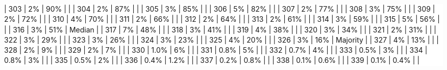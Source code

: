 | 303 | 2% | 90% |  |
| 304 | 2% | 87% |  |
| 305 | 3% | 85% |  |
| 306 | 5% | 82% |  |
| 307 | 2% | 77% |  |
| 308 | 3% | 75% |  |
| 309 | 2% | 72% |  |
| 310 | 4% | 70% |  |
| 311 | 2% | 66% |  |
| 312 | 2% | 64% |  |
| 313 | 2% | 61% |  |
| 314 | 3% | 59% |  |
| 315 | 5% | 56% |  |
| 316 | 3% | 51% | Median |
| 317 | 7% | 48% |  |
| 318 | 3% | 41% |  |
| 319 | 4% | 38% |  |
| 320 | 3% | 34% |  |
| 321 | 2% | 31% |  |
| 322 | 3% | 29% |  |
| 323 | 3% | 26% |  |
| 324 | 3% | 23% |  |
| 325 | 4% | 20% |  |
| 326 | 3% | 16% | Majority |
| 327 | 4% | 13% |  |
| 328 | 2% | 9% |  |
| 329 | 2% | 7% |  |
| 330 | 1.0% | 6% |  |
| 331 | 0.8% | 5% |  |
| 332 | 0.7% | 4% |  |
| 333 | 0.5% | 3% |  |
| 334 | 0.8% | 3% |  |
| 335 | 0.5% | 2% |  |
| 336 | 0.4% | 1.2% |  |
| 337 | 0.2% | 0.8% |  |
| 338 | 0.1% | 0.6% |  |
| 339 | 0.1% | 0.4% |  |